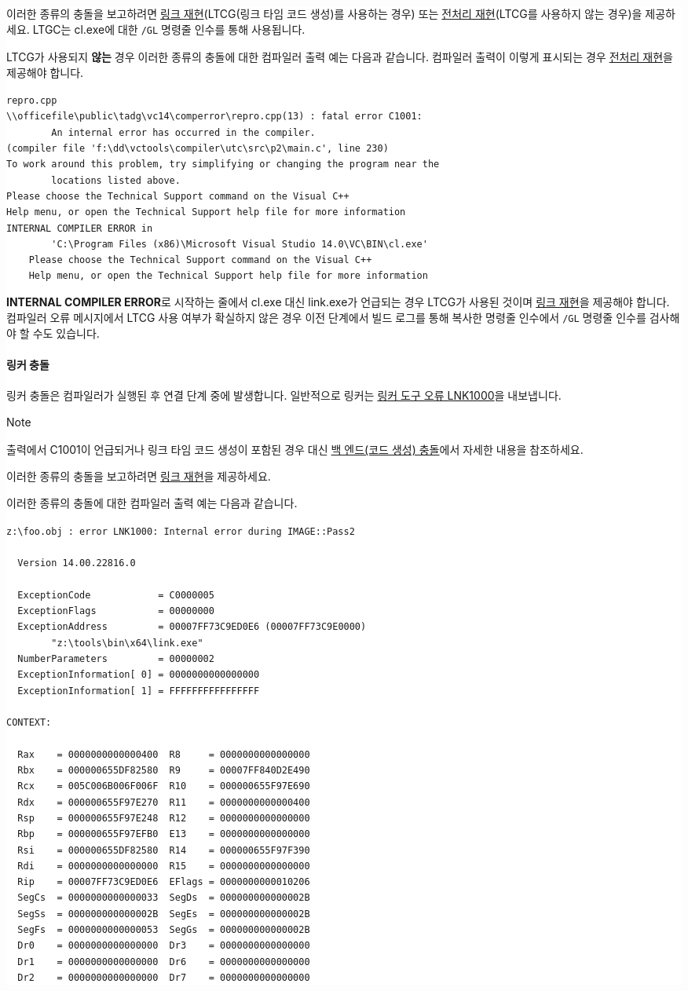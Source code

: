  이러한 종류의 충돌을 보고하려면 [링크 재현](#link_repro)(LTCG(링크 타임 코드 생성)를 사용하는 경우) 또는 [전처리 재현](#preprocessed_repro)(LTCG를 사용하지 않는 경우)을 제공하세요. LTGC는 cl.exe에 대한 `/GL` 명령줄 인수를 통해 사용됩니다.  
  
 LTCG가 사용되지 **않는** 경우 이러한 종류의 충돌에 대한 컴파일러 출력 예는 다음과 같습니다. 컴파일러 출력이 이렇게 표시되는 경우 [전처리 재현](#preprocessed_repro)을 제공해야 합니다.  
  
```  
repro.cpp  
\\officefile\public\tadg\vc14\comperror\repro.cpp(13) : fatal error C1001:  
        An internal error has occurred in the compiler.  
(compiler file 'f:\dd\vctools\compiler\utc\src\p2\main.c', line 230)  
To work around this problem, try simplifying or changing the program near the  
        locations listed above.  
Please choose the Technical Support command on the Visual C++  
Help menu, or open the Technical Support help file for more information  
INTERNAL COMPILER ERROR in  
        'C:\Program Files (x86)\Microsoft Visual Studio 14.0\VC\BIN\cl.exe'  
    Please choose the Technical Support command on the Visual C++  
    Help menu, or open the Technical Support help file for more information  
```  
  
 **INTERNAL COMPILER ERROR**로 시작하는 줄에서 cl.exe 대신 link.exe가 언급되는 경우 LTCG가 사용된 것이며 [링크 재현](#link_repro)을 제공해야 합니다. 컴파일러 오류 메시지에서 LTCG 사용 여부가 확실하지 않은 경우 이전 단계에서 빌드 로그를 통해 복사한 명령줄 인수에서 `/GL` 명령줄 인수를 검사해야 할 수도 있습니다.  
  
#### <a name="linker-crash"></a>링커 충돌  
 링커 충돌은 컴파일러가 실행된 후 연결 단계 중에 발생합니다. 일반적으로 링커는 [링커 도구 오류 LNK1000](error-messages/tool-errors/linker-tools-error-lnk1000.md)을 내보냅니다.  
  
> [!NOTE]
>  출력에서 C1001이 언급되거나 링크 타임 코드 생성이 포함된 경우 대신 [백 엔드(코드 생성) 충돌](#backend_crash)에서 자세한 내용을 참조하세요.  
  
 이러한 종류의 충돌을 보고하려면 [링크 재현](#link_repro)을 제공하세요.  
  
 이러한 종류의 충돌에 대한 컴파일러 출력 예는 다음과 같습니다.  
  
```  
z:\foo.obj : error LNK1000: Internal error during IMAGE::Pass2  
  
  Version 14.00.22816.0  
  
  ExceptionCode            = C0000005  
  ExceptionFlags           = 00000000  
  ExceptionAddress         = 00007FF73C9ED0E6 (00007FF73C9E0000)  
        "z:\tools\bin\x64\link.exe"  
  NumberParameters         = 00000002  
  ExceptionInformation[ 0] = 0000000000000000  
  ExceptionInformation[ 1] = FFFFFFFFFFFFFFFF  
  
CONTEXT:  
  
  Rax    = 0000000000000400  R8     = 0000000000000000  
  Rbx    = 000000655DF82580  R9     = 00007FF840D2E490  
  Rcx    = 005C006B006F006F  R10    = 000000655F97E690  
  Rdx    = 000000655F97E270  R11    = 0000000000000400  
  Rsp    = 000000655F97E248  R12    = 0000000000000000  
  Rbp    = 000000655F97EFB0  E13    = 0000000000000000  
  Rsi    = 000000655DF82580  R14    = 000000655F97F390  
  Rdi    = 0000000000000000  R15    = 0000000000000000  
  Rip    = 00007FF73C9ED0E6  EFlags = 0000000000010206  
  SegCs  = 0000000000000033  SegDs  = 000000000000002B  
  SegSs  = 000000000000002B  SegEs  = 000000000000002B  
  SegFs  = 0000000000000053  SegGs  = 000000000000002B  
  Dr0    = 0000000000000000  Dr3    = 0000000000000000  
  Dr1    = 0000000000000000  Dr6    = 0000000000000000  
  Dr2    = 0000000000000000  Dr7    = 0000000000000000  
```  
  